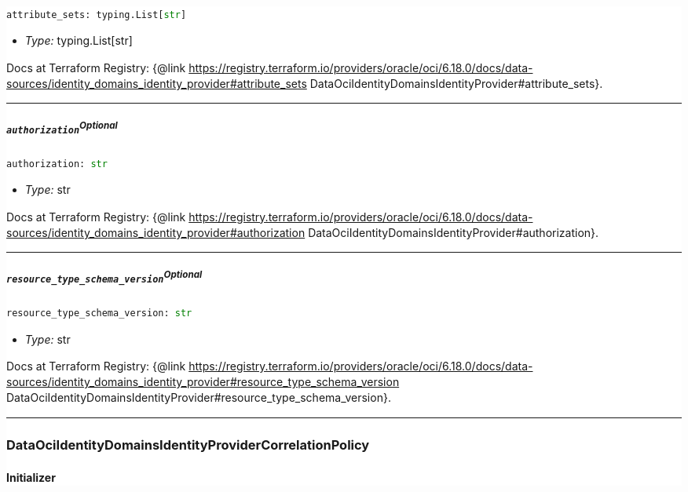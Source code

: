 ```python
attribute_sets: typing.List[str]
```

- *Type:* typing.List[str]

Docs at Terraform Registry: {@link https://registry.terraform.io/providers/oracle/oci/6.18.0/docs/data-sources/identity_domains_identity_provider#attribute_sets DataOciIdentityDomainsIdentityProvider#attribute_sets}.

---

##### `authorization`<sup>Optional</sup> <a name="authorization" id="rhizo-co-terraform-provider-oci.dataOciIdentityDomainsIdentityProvider.DataOciIdentityDomainsIdentityProviderConfig.property.authorization"></a>

```python
authorization: str
```

- *Type:* str

Docs at Terraform Registry: {@link https://registry.terraform.io/providers/oracle/oci/6.18.0/docs/data-sources/identity_domains_identity_provider#authorization DataOciIdentityDomainsIdentityProvider#authorization}.

---

##### `resource_type_schema_version`<sup>Optional</sup> <a name="resource_type_schema_version" id="rhizo-co-terraform-provider-oci.dataOciIdentityDomainsIdentityProvider.DataOciIdentityDomainsIdentityProviderConfig.property.resourceTypeSchemaVersion"></a>

```python
resource_type_schema_version: str
```

- *Type:* str

Docs at Terraform Registry: {@link https://registry.terraform.io/providers/oracle/oci/6.18.0/docs/data-sources/identity_domains_identity_provider#resource_type_schema_version DataOciIdentityDomainsIdentityProvider#resource_type_schema_version}.

---

### DataOciIdentityDomainsIdentityProviderCorrelationPolicy <a name="DataOciIdentityDomainsIdentityProviderCorrelationPolicy" id="rhizo-co-terraform-provider-oci.dataOciIdentityDomainsIdentityProvider.DataOciIdentityDomainsIdentityProviderCorrelationPolicy"></a>

#### Initializer <a name="Initializer" id="rhizo-co-terraform-provider-oci.dataOciIdentityDomainsIdentityProvider.DataOciIdentityDomainsIdentityProviderCorrelationPolicy.Initializer"></a>
